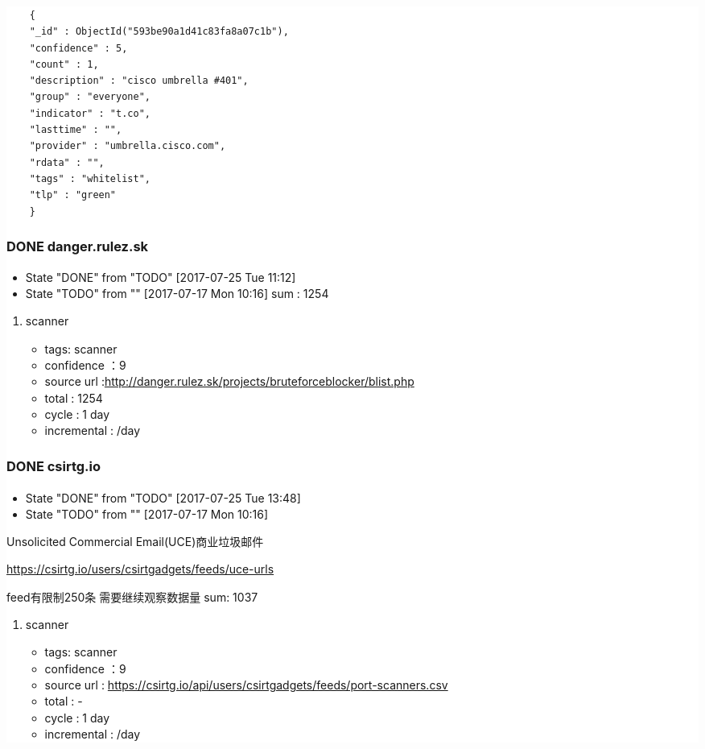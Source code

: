         {
        "_id" : ObjectId("593be90a1d41c83fa8a07c1b"),
        "confidence" : 5,
        "count" : 1,
        "description" : "cisco umbrella #401",
        "group" : "everyone",
        "indicator" : "t.co",
        "lasttime" : "",
        "provider" : "umbrella.cisco.com",
        "rdata" : "",
        "tags" : "whitelist",
        "tlp" : "green"
        }

### DONE danger.rulez.sk<a id="sec-1-1-11" name="sec-1-1-11"></a>

-   State "DONE"       from "TODO"       <span class="timestamp-wrapper"><span class="timestamp">[2017-07-25 Tue 11:12]</span></span>
-   State "TODO"       from ""           <span class="timestamp-wrapper"><span class="timestamp">[2017-07-17 Mon 10:16]</span></span>
         sum : 1254

1.  scanner

    -   tags: scanner
    -   confidence ：9
    -   source url :<http://danger.rulez.sk/projects/bruteforceblocker/blist.php>
    -   total : 1254
    -   cycle : 1 day
    -   incremental :  /day

### DONE csirtg.io<a id="sec-1-1-12" name="sec-1-1-12"></a>

-   State "DONE"       from "TODO"       <span class="timestamp-wrapper"><span class="timestamp">[2017-07-25 Tue 13:48]</span></span>
-   State "TODO"       from ""           <span class="timestamp-wrapper"><span class="timestamp">[2017-07-17 Mon 10:16]</span></span>

Unsolicited Commercial Email(UCE)商业垃圾邮件

<https://csirtg.io/users/csirtgadgets/feeds/uce-urls>

feed有限制250条 需要继续观察数据量
sum: 1037

1.  scanner

    -   tags: scanner
    -   confidence ：9
    -   source url : <https://csirtg.io/api/users/csirtgadgets/feeds/port-scanners.csv>
    -   total : -
    -   cycle : 1 day
    -   incremental :  /day
